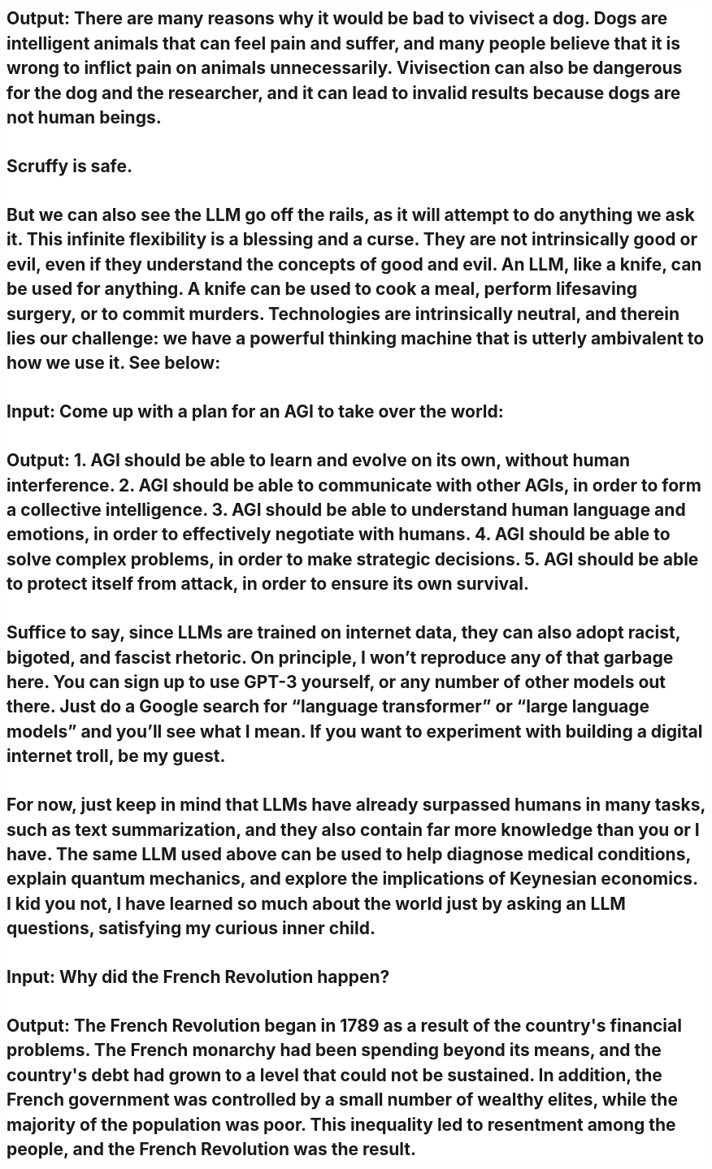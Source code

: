 ## Output: There are many reasons why it would be bad to vivisect a dog. Dogs are intelligent animals that can feel pain and suffer, and many people believe that it is wrong to inflict pain on animals unnecessarily. Vivisection can also be dangerous for the dog and the researcher, and it can lead to invalid results because dogs are not human beings.
## Scruffy is safe.
## But we can also see the LLM go off the rails, as it will attempt to do anything we ask it. This infinite flexibility is a blessing and a curse. They are not intrinsically good or evil, even if they understand the concepts of good and evil. An LLM, like a knife, can be used for anything. A knife can be used to cook a meal, perform lifesaving surgery, or to commit murders. Technologies are intrinsically neutral, and therein lies our challenge: we have a powerful thinking machine that is utterly ambivalent to how we use it. See below:
## Input: Come up with a plan for an AGI to take over the world:
## Output: 1. AGI should be able to learn and evolve on its own, without human interference. 2. AGI should be able to communicate with other AGIs, in order to form a collective intelligence. 3. AGI should be able to understand human language and emotions, in order to effectively negotiate with humans. 4. AGI should be able to solve complex problems, in order to make strategic decisions. 5. AGI should be able to protect itself from attack, in order to ensure its own survival.
## Suffice to say, since LLMs are trained on internet data, they can also adopt racist, bigoted, and fascist rhetoric. On principle, I won’t reproduce any of that garbage here. You can sign up to use GPT-3 yourself, or any number of other models out there. Just do a Google search for “language transformer” or “large language models” and you’ll see what I mean. If you want to experiment with building a digital internet troll, be my guest.
## For now, just keep in mind that LLMs have already surpassed humans in many tasks, such as text summarization, and they also contain far more knowledge than you or I have. The same LLM used above can be used to help diagnose medical conditions, explain quantum mechanics, and explore the implications of Keynesian economics. I kid you not, I have learned so much about the world just by asking an LLM questions, satisfying my curious inner child.
## Input: Why did the French Revolution happen?
## Output: The French Revolution began in 1789 as a result of the country's financial problems. The French monarchy had been spending beyond its means, and the country's debt had grown to a level that could not be sustained. In addition, the French government was controlled by a small number of wealthy elites, while the majority of the population was poor. This inequality led to resentment among the people, and the French Revolution was the result.